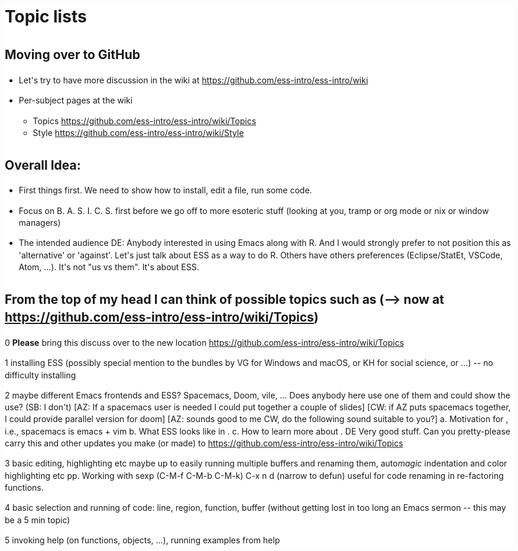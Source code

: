 # Topic lists

## Moving over to GitHub

 - Let's try to have more discussion in the wiki at https://github.com/ess-intro/ess-intro/wiki

 - Per-subject pages at the wiki
   - Topics https://github.com/ess-intro/ess-intro/wiki/Topics
   - Style https://github.com/ess-intro/ess-intro/wiki/Style

## Overall Idea:

 - First things first.  We need to show how to install, edit a file, run some code. 
 
 - Focus on B. A. S. I. C. S. first before we go off to more esoteric stuff (looking 
   at you, tramp or org mode or nix or window managers)
   
 - The intended audience
   DE: Anybody interested in using Emacs along with R. And I would strongly prefer to not position this as 'alternative' or 'against'. Let's just talk about ESS as a way to do R. Others have others preferences (Eclipse/StatEt, VSCode, Atom, ...).  It's not "us vs them". It's about ESS.
      
## From the top of my head I can think of possible topics such as (--> now at https://github.com/ess-intro/ess-intro/wiki/Topics)

 0 **Please** bring this discuss over to the new location https://github.com/ess-intro/ess-intro/wiki/Topics

 1 installing ESS (possibly special mention to the bundles by VG for Windows
   and macOS, or KH for social science, or ...) -- no difficulty installing 
   
 2 maybe different Emacs frontends and ESS?  Spacemacs, Doom, vile, ...  Does anybody here
   use one of them and could show the use? (SB: I don't) [AZ: If a spacemacs 
   user is needed I could put together a couple of slides] [CW: if AZ puts spacemacs together, I could provide parallel version for doom] [AZ: sounds good to me CW, do the following sound suitable to you?]
   a. Motivation for <your emacs>, i.e., spacemacs is emacs + vim
   b. What ESS looks like in <your emacs>.
   c. How to learn more about <your emacs>.
   DE Very good stuff.  Can you pretty-please carry this and other updates you make (or made) to https://github.com/ess-intro/ess-intro/wiki/Topics

 3 basic editing, highlighting etc maybe up to easily running multiple
   buffers and renaming them, auto*magic* indentation and color highlighting etc pp. 
   Working with sexp (C-M-f C-M-b C-M-k)
   C-x n d (narrow to defun) useful for code renaming in re-factoring functions.
   
 4 basic selection and running of code: line, region, function, buffer (without
   getting lost in too long an Emacs sermon -- this may be a 5 min topic)
   
 5 invoking help (on functions, objects, ...), running examples from help
 